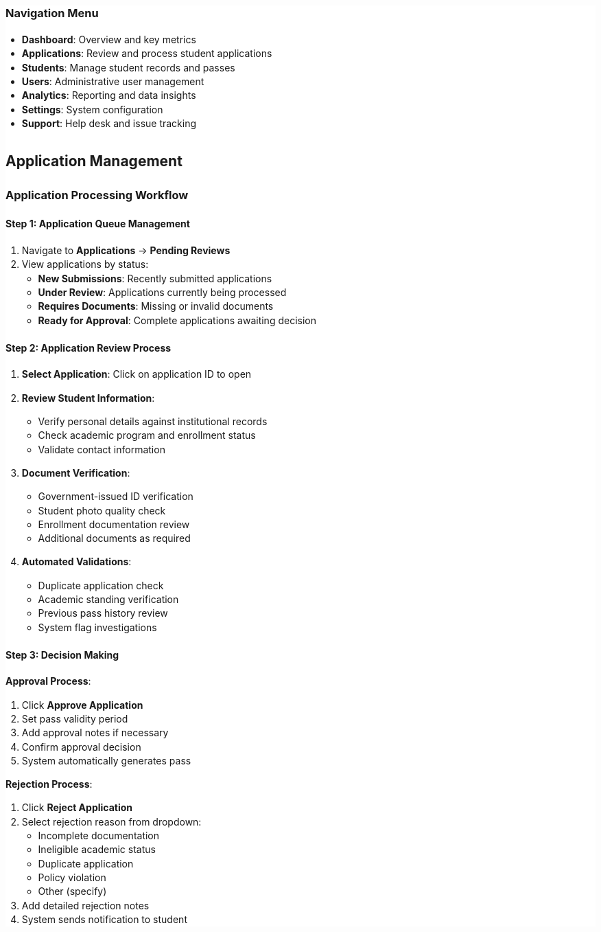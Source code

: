 ```
```

### Navigation Menu
- **Dashboard**: Overview and key metrics
- **Applications**: Review and process student applications
- **Students**: Manage student records and passes
- **Users**: Administrative user management
- **Analytics**: Reporting and data insights
- **Settings**: System configuration
- **Support**: Help desk and issue tracking

## Application Management

### Application Processing Workflow

#### Step 1: Application Queue Management
1. Navigate to **Applications** → **Pending Reviews**
2. View applications by status:
   - **New Submissions**: Recently submitted applications
   - **Under Review**: Applications currently being processed
   - **Requires Documents**: Missing or invalid documents
   - **Ready for Approval**: Complete applications awaiting decision

#### Step 2: Application Review Process
1. **Select Application**: Click on application ID to open
2. **Review Student Information**:
   - Verify personal details against institutional records
   - Check academic program and enrollment status
   - Validate contact information

3. **Document Verification**:
   - Government-issued ID verification
   - Student photo quality check
   - Enrollment documentation review
   - Additional documents as required

4. **Automated Validations**:
   - Duplicate application check
   - Academic standing verification
   - Previous pass history review
   - System flag investigations

#### Step 3: Decision Making
**Approval Process**:
1. Click **Approve Application**
2. Set pass validity period
3. Add approval notes if necessary
4. Confirm approval decision
5. System automatically generates pass

**Rejection Process**:
1. Click **Reject Application**
2. Select rejection reason from dropdown:
   - Incomplete documentation
   - Ineligible academic status
   - Duplicate application
   - Policy violation
   - Other (specify)
3. Add detailed rejection notes
4. System sends notification to student
